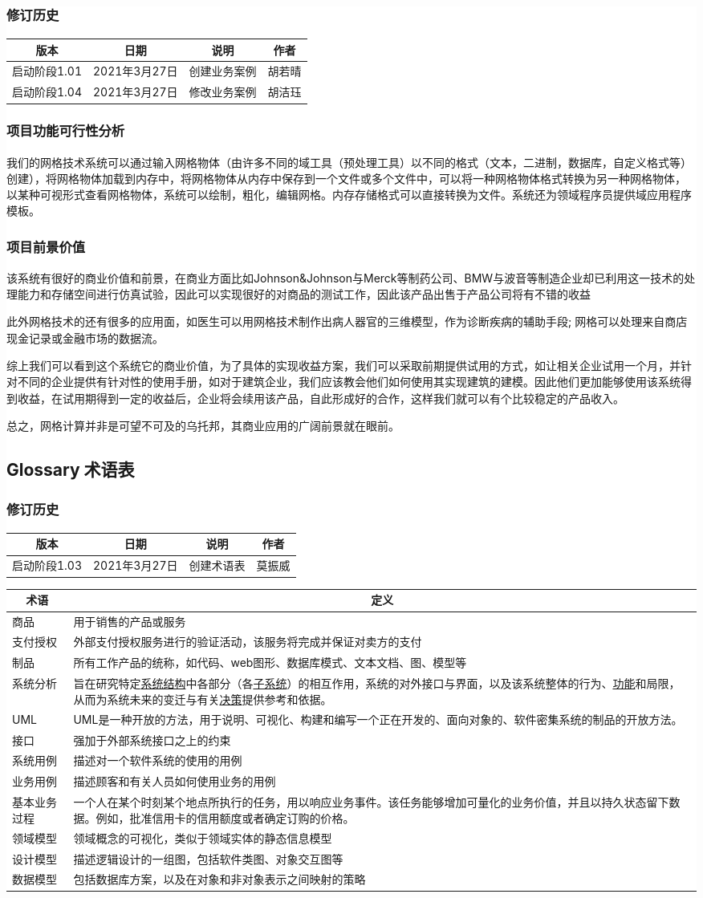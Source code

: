 ### 修订历史

|版本|日期|说明|作者|
|---|-----|---|----|
|启动阶段1.01|2021年3月27日|创建业务案例|胡若晴|
|启动阶段1.04|2021年3月27日|修改业务案例|胡洁珏|

### 项目功能可行性分析

我们的网格技术系统可以通过输入网格物体（由许多不同的域工具（预处理工具）以不同的格式（文本，二进制，数据库，自定义格式等）创建），将网格物体加载到内存中，将网格物体从内存中保存到一个文件或多个文件中，可以将一种网格物体格式转换为另一种网格物体，以某种可视形式查看网格物体，系统可以绘制，粗化，编辑网格。内存存储格式可以直接转换为文件。系统还为领域程序员提供域应用程序模板。

### 项目前景价值

该系统有很好的商业价值和前景，在商业方面比如Johnson&Johnson与Merck等制药公司、BMW与波音等制造企业却已利用这一技术的处理能力和存储空间进行仿真试验，因此可以实现很好的对商品的测试工作，因此该产品出售于产品公司将有不错的收益

此外网格技术的还有很多的应用面，如医生可以用网格技术制作出病人器官的三维模型，作为诊断疾病的辅助手段; 网格可以处理来自商店现金记录或金融市场的数据流。

综上我们可以看到这个系统它的商业价值，为了具体的实现收益方案，我们可以采取前期提供试用的方式，如让相关企业试用一个月，并针对不同的企业提供有针对性的使用手册，如对于建筑企业，我们应该教会他们如何使用其实现建筑的建模。因此他们更加能够使用该系统得到收益，在试用期得到一定的收益后，企业将会续用该产品，自此形成好的合作，这样我们就可以有个比较稳定的产品收入。

总之，网格计算并非是可望不可及的乌托邦，其商业应用的广阔前景就在眼前。

## Glossary 术语表

### 修订历史

|版本|日期|说明|作者|
|---|-----|---|----|
|启动阶段1.03|2021年3月27日|创建术语表|莫振威|

| **术语**     | **定义**                                                     |
| ------------ | ------------------------------------------------------------ |
| 商品         | 用于销售的产品或服务                                         |
| 支付授权     | 外部支付授权服务进行的验证活动，该服务将完成并保证对卖方的支付 |
| 制品         | 所有工作产品的统称，如代码、web图形、数据库模式、文本文档、图、模型等 |
| 系统分析     | 旨在研究特定[系统结构](https://www.wiki-wiki.top/baike-系统架构)中各部分（各[子系统](https://www.wiki-wiki.top/baike-子系统)）的相互作用，系统的对外接口与界面，以及该系统整体的行为、[功能](https://www.wiki-wiki.top/baike-功能_(軟體工程))和局限，从而为系统未来的变迁与有关[决策](https://www.wiki-wiki.top/baike-决策)提供参考和依据。 |
| UML          | UML是一种开放的方法，用于说明、可视化、构建和编写一个正在开发的、面向对象的、软件密集系统的制品的开放方法。 |
| 接口         | 强加于外部系统接口之上的约束                                 |
| 系统用例     | 描述对一个软件系统的使用的用例                               |
| 业务用例     | 描述顾客和有关人员如何使用业务的用例                         |
| 基本业务过程 | 一个人在某个时刻某个地点所执行的任务，用以响应业务事件。该任务能够增加可量化的业务价值，并且以持久状态留下数据。例如，批准信用卡的信用额度或者确定订购的价格。 |
| 领域模型     | 领域概念的可视化，类似于领域实体的静态信息模型               |
| 设计模型     | 描述逻辑设计的一组图，包括软件类图、对象交互图等             |
| 数据模型     | 包括数据库方案，以及在对象和非对象表示之间映射的策略         |
